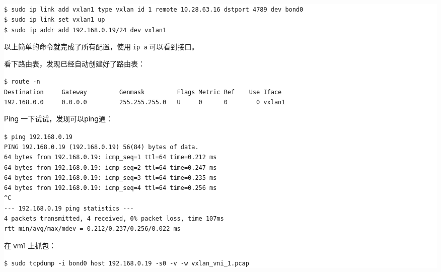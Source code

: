 ```bash
$ sudo ip link add vxlan1 type vxlan id 1 remote 10.28.63.16 dstport 4789 dev bond0
$ sudo ip link set vxlan1 up
$ sudo ip addr add 192.168.0.19/24 dev vxlan1
```

以上简单的命令就完成了所有配置，使用 `ip a` 可以看到接口。

看下路由表，发现已经自动创建好了路由表：

```
$ route -n
Destination     Gateway         Genmask         Flags Metric Ref    Use Iface
192.168.0.0     0.0.0.0         255.255.255.0   U     0      0        0 vxlan1
```

Ping 一下试试，发现可以ping通：

```
$ ping 192.168.0.19
PING 192.168.0.19 (192.168.0.19) 56(84) bytes of data.
64 bytes from 192.168.0.19: icmp_seq=1 ttl=64 time=0.212 ms
64 bytes from 192.168.0.19: icmp_seq=2 ttl=64 time=0.247 ms
64 bytes from 192.168.0.19: icmp_seq=3 ttl=64 time=0.235 ms
64 bytes from 192.168.0.19: icmp_seq=4 ttl=64 time=0.256 ms
^C
--- 192.168.0.19 ping statistics ---
4 packets transmitted, 4 received, 0% packet loss, time 107ms
rtt min/avg/max/mdev = 0.212/0.237/0.256/0.022 ms
```

在 vm1 上抓包：

```
$ sudo tcpdump -i bond0 host 192.168.0.19 -s0 -v -w vxlan_vni_1.pcap
```


























